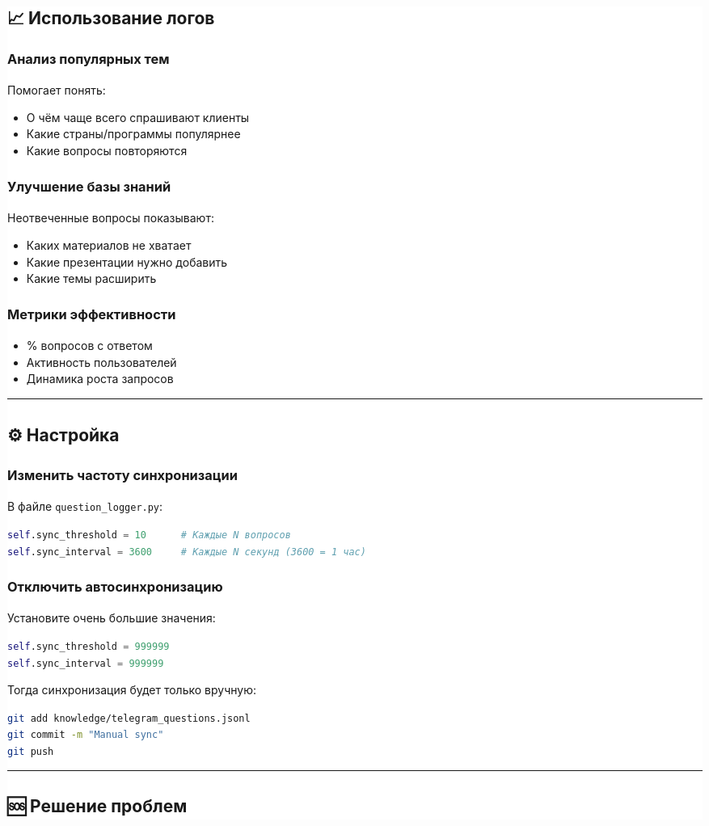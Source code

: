 
## 📈 Использование логов

### Анализ популярных тем
Помогает понять:
- О чём чаще всего спрашивают клиенты
- Какие страны/программы популярнее
- Какие вопросы повторяются

### Улучшение базы знаний
Неотвеченные вопросы показывают:
- Каких материалов не хватает
- Какие презентации нужно добавить
- Какие темы расширить

### Метрики эффективности
- % вопросов с ответом
- Активность пользователей
- Динамика роста запросов

---

## ⚙️ Настройка

### Изменить частоту синхронизации

В файле `question_logger.py`:

```python
self.sync_threshold = 10      # Каждые N вопросов
self.sync_interval = 3600     # Каждые N секунд (3600 = 1 час)
```

### Отключить автосинхронизацию

Установите очень большие значения:
```python
self.sync_threshold = 999999
self.sync_interval = 999999
```

Тогда синхронизация будет только вручную:
```bash
git add knowledge/telegram_questions.jsonl
git commit -m "Manual sync"
git push
```

---

## 🆘 Решение проблем

